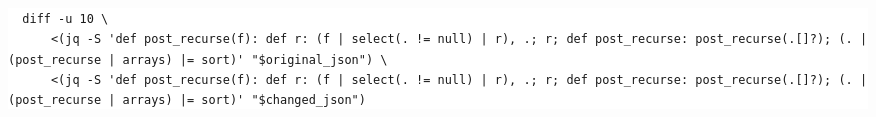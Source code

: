       diff -u 10 \
          <(jq -S 'def post_recurse(f): def r: (f | select(. != null) | r), .; r; def post_recurse: post_recurse(.[]?); (. | (post_recurse | arrays) |= sort)' "$original_json") \
          <(jq -S 'def post_recurse(f): def r: (f | select(. != null) | r), .; r; def post_recurse: post_recurse(.[]?); (. | (post_recurse | arrays) |= sort)' "$changed_json")
